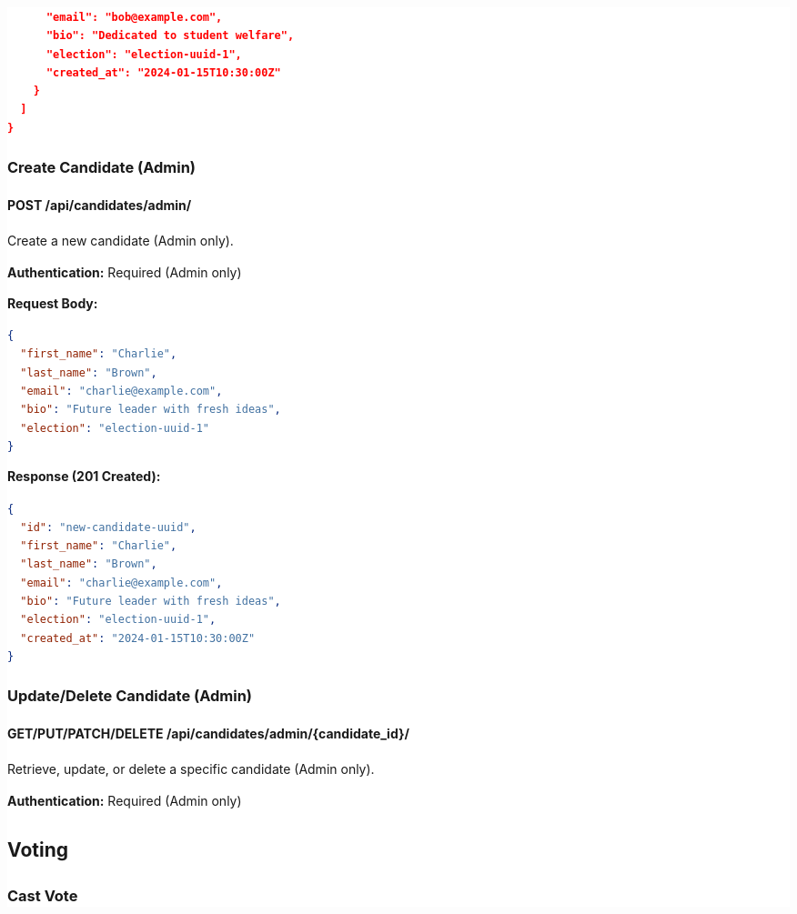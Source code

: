 ```json
      "email": "bob@example.com",
      "bio": "Dedicated to student welfare",
      "election": "election-uuid-1",
      "created_at": "2024-01-15T10:30:00Z"
    }
  ]
}
```

### Create Candidate (Admin)

#### POST /api/candidates/admin/
Create a new candidate (Admin only).

**Authentication:** Required (Admin only)

**Request Body:**
```json
{
  "first_name": "Charlie",
  "last_name": "Brown",
  "email": "charlie@example.com",
  "bio": "Future leader with fresh ideas",
  "election": "election-uuid-1"
}
```

**Response (201 Created):**
```json
{
  "id": "new-candidate-uuid",
  "first_name": "Charlie",
  "last_name": "Brown",
  "email": "charlie@example.com",
  "bio": "Future leader with fresh ideas",
  "election": "election-uuid-1",
  "created_at": "2024-01-15T10:30:00Z"
}
```

### Update/Delete Candidate (Admin)

#### GET/PUT/PATCH/DELETE /api/candidates/admin/{candidate_id}/
Retrieve, update, or delete a specific candidate (Admin only).

**Authentication:** Required (Admin only)

## Voting

### Cast Vote

